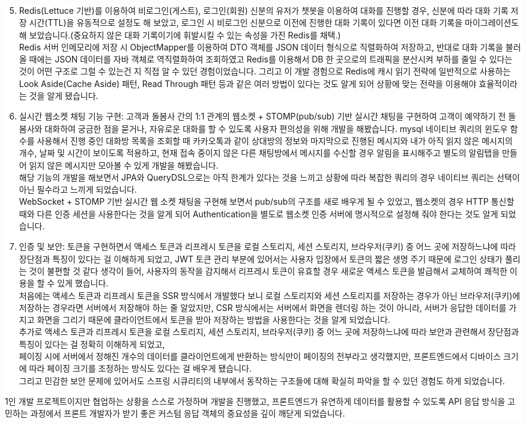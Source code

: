 5) Redis(Lettuce 기반)를 이용하여 비로그인(게스트), 로그인(회원) 신분의 유저가 챗봇을 이용하여 대화를 진행할 경우, 신분에 따라 대화 기록 저장 시간(TTL)을 유동적으로 설정도 해 보았고, 로그인 시 비로그인 신분으로 이전에 진행한 대화 기록이 있다면 이전 대화 기록을 마이그레이션도 해 보았습니다.(중요하지 않은 대화 기록이기에 휘발시킬 수 있는 속성을 가진 Redis를 채택.)  
Redis 서버 인메모리에 저장 시 ObjectMapper를 이용하여 DTO 객체를 JSON 데이터 형식으로 직렬화하여 저장하고, 반대로 대화 기록을 불러올 때에는 JSON 데이터를 자바 객체로 역직렬화하여 조회하였고 Redis를 이용해서 DB 한 곳으로의 트래픽을 분산시켜 부하를 줄일 수 있다는 것이 어떤 구조로 그럴 수 있는건 지 직접 알 수 있던 경험이었습니다. 
그리고 이 개발 경험으로 Redis에 캐시 읽기 전략에 일반적으로 사용하는 Look Aside(Cache Aside) 패턴, Read Through 패턴 등과 같은 여러 방법이 있다는 것도 알게 되어 상황에 맞는 전략을 이용해야 효율적이라는 것을 알게 됐습니다.  


6) 실시간 웹소켓 채팅 기능 구현: 고객과 돌봄사 간의 1:1 관계의 웹소켓 + STOMP(pub/sub) 기반 실시간 채팅을 구현하여 고객이 예약하기 전 돌봄사와 대화하여 궁금한 점을 묻거나, 자유로운 대화를 할 수 있도록 사용자 편의성을 위해 개발을 해봤습니다. mysql 네이티브 쿼리의 윈도우 함수를 사용해서 진행 중인 대화방 목록을 조회할 때 카카오톡과 같이 상대방의 정보와 마지막으로 진행된 메시지와 내가 아직 읽지 않은 메시지의 개수, 날짜 및 시간이 보이도록 적용하고, 현재 접속 중이지 않은 다른 채팅방에서 메시지를 수신할 경우 알림을 표시해주고 별도의 알림탭을 만들어 읽지 않은 메시지만 모아볼 수 있게 개발을 해봤습니다.  
해당 기능의 개발을 해보면서 JPA와 QueryDSL으로는 아직 한계가 있다는 것을 느끼고 상황에 따라 복잡한 쿼리의 경우 네이티브 쿼리는 선택이 아닌 필수라고 느끼게 되었습니다.  
WebSocket + STOMP 기반 실시간 웹 소켓 채팅을 구현해 보면서 pub/sub의 구조를 새로 배우게 될 수 있었고, 웹소켓의 경우 HTTP 통신할 때와 다른 인증 세션을 사용한다는 것을 알게 되어 Authentication을 별도로 웹소켓 인증 서버에 명시적으로 설정해 줘야 한다는 것도 알게 되었습니다.  


7) 인증 및 보안: 토큰을 구현하면서 액세스 토큰과 리프레시 토큰을 로컬 스토리지, 세션 스토리지, 브라우저(쿠키) 중 어느 곳에 저장하느냐에 따라 장단점과 특징이 있다는 걸 이해하게 되었고, JWT 토큰 관리 부분에 있어서는 사용자 입장에서 토큰의 짧은 생명 주기 때문에 로그인 상태가 풀리는 것이 불편할 것 같다 생각이 들어, 사용자의 동작을 감지해서 리프레시 토큰이 유효할 경우 새로운 액세스 토큰을 발급해서 교체하여 쾌적한 이용을 할 수 있게 했습니다.  
처음에는 액세스 토큰과 리프레시 토큰을 SSR 방식에서 개발했다 보니 로컬 스토리지와 세션 스토리지를 저장하는 경우가 아닌 브라우저(쿠키)에 저장하는 경우라면 서버에서 저장해야 하는 줄 알았지만, CSR 방식에서는 서버에서 화면을 렌더링 하는 것이 아니라, 서버가 응답한 데이터를 가지고 화면을 그리기 때문에 클라이언트에서 토큰을 받아 저장하는 방법을 사용한다는 것을 알게 되었습니다.   
추가로 액세스 토큰과 리프레시 토큰을 로컬 스토리지, 세션 스토리지, 브라우저(쿠키) 중 어느 곳에 저장하느냐에 따라 보안과 관련해서 장단점과 특징이 있다는 걸 정확히 이해하게 되었고,  
페이징 시에 서버에서 정해진 개수의 데이터를 클라이언트에게 반환하는 방식만이 페이징의 전부라고 생각했지만, 프론트엔드에서 디바이스 크기에 따라 페이징 크기를 조정하는 방식도 있다는 걸 배우게 됐습니다.  
그리고 민감한 보안 문제에 있어서도 스프링 시큐리티의 내부에서 동작하는 구조들에 대해 확실히 파악을 할 수 있던 경험도 하게 되었습니다.


1인 개발 프로젝트이지만 협업하는 상황을 스스로 가정하며 개발을 진행했고, 프론트엔드가 유연하게 데이터를 활용할 수 있도록 API 응답 방식을 고민하는 과정에서 프론트 개발자가 받기 좋은 커스텀 응답 객체의 중요성을 깊이 깨닫게 되었습니다.  

